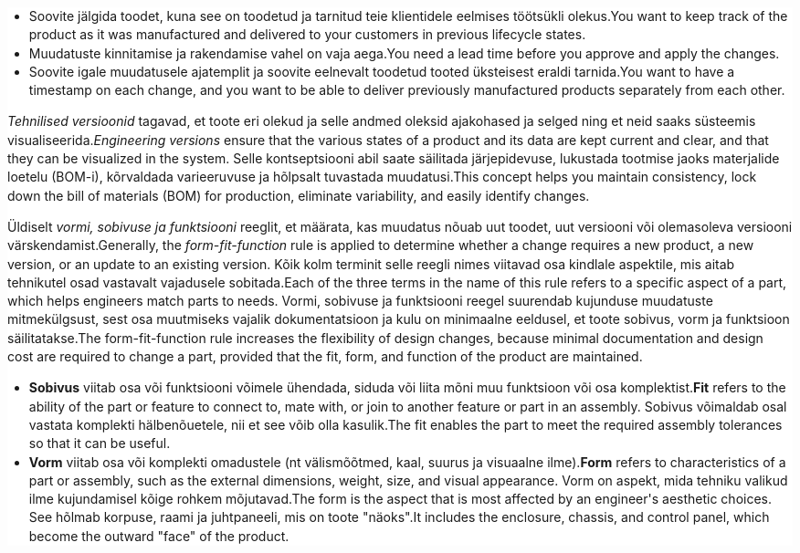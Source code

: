 - <span data-ttu-id="a3602-109">Soovite jälgida toodet, kuna see on toodetud ja tarnitud teie klientidele eelmises töötsükli olekus.</span><span class="sxs-lookup"><span data-stu-id="a3602-109">You want to keep track of the product as it was manufactured and delivered to your customers in previous lifecycle states.</span></span>
- <span data-ttu-id="a3602-110">Muudatuste kinnitamise ja rakendamise vahel on vaja aega.</span><span class="sxs-lookup"><span data-stu-id="a3602-110">You need a lead time before you approve and apply the changes.</span></span>
- <span data-ttu-id="a3602-111">Soovite igale muudatusele ajatemplit ja soovite eelnevalt toodetud tooted üksteisest eraldi tarnida.</span><span class="sxs-lookup"><span data-stu-id="a3602-111">You want to have a timestamp on each change, and you want to be able to deliver previously manufactured products separately from each other.</span></span>

<span data-ttu-id="a3602-112">*Tehnilised versioonid* tagavad, et toote eri olekud ja selle andmed oleksid ajakohased ja selged ning et neid saaks süsteemis visualiseerida.</span><span class="sxs-lookup"><span data-stu-id="a3602-112">*Engineering versions* ensure that the various states of a product and its data are kept current and clear, and that they can be visualized in the system.</span></span> <span data-ttu-id="a3602-113">Selle kontseptsiooni abil saate säilitada järjepidevuse, lukustada tootmise jaoks materjalide loetelu (BOM-i), kõrvaldada varieeruvuse ja hõlpsalt tuvastada muudatusi.</span><span class="sxs-lookup"><span data-stu-id="a3602-113">This concept helps you maintain consistency, lock down the bill of materials (BOM) for production, eliminate variability, and easily identify changes.</span></span>

<span data-ttu-id="a3602-114">Üldiselt *vormi, sobivuse ja funktsiooni* reeglit, et määrata, kas muudatus nõuab uut toodet, uut versiooni või olemasoleva versiooni värskendamist.</span><span class="sxs-lookup"><span data-stu-id="a3602-114">Generally, the *form-fit-function* rule is applied to determine whether a change requires a new product, a new version, or an update to an existing version.</span></span> <span data-ttu-id="a3602-115">Kõik kolm terminit selle reegli nimes viitavad osa kindlale aspektile, mis aitab tehnikutel osad vastavalt vajadusele sobitada.</span><span class="sxs-lookup"><span data-stu-id="a3602-115">Each of the three terms in the name of this rule refers to a specific aspect of a part, which helps engineers match parts to needs.</span></span> <span data-ttu-id="a3602-116">Vormi, sobivuse ja funktsiooni reegel suurendab kujunduse muudatuste mitmekülgsust, sest osa muutmiseks vajalik dokumentatsioon ja kulu on minimaalne eeldusel, et toote sobivus, vorm ja funktsioon säilitatakse.</span><span class="sxs-lookup"><span data-stu-id="a3602-116">The form-fit-function rule increases the flexibility of design changes, because minimal documentation and design cost are required to change a part, provided that the fit, form, and function of the product are maintained.</span></span>

- <span data-ttu-id="a3602-117">**Sobivus** viitab osa või funktsiooni võimele ühendada, siduda või liita mõni muu funktsioon või osa komplektist.</span><span class="sxs-lookup"><span data-stu-id="a3602-117">**Fit** refers to the ability of the part or feature to connect to, mate with, or join to another feature or part in an assembly.</span></span> <span data-ttu-id="a3602-118">Sobivus võimaldab osal vastata komplekti hälbenõuetele, nii et see võib olla kasulik.</span><span class="sxs-lookup"><span data-stu-id="a3602-118">The fit enables the part to meet the required assembly tolerances so that it can be useful.</span></span>
- <span data-ttu-id="a3602-119">**Vorm** viitab osa või komplekti omadustele (nt välismõõtmed, kaal, suurus ja visuaalne ilme).</span><span class="sxs-lookup"><span data-stu-id="a3602-119">**Form** refers to characteristics of a part or assembly, such as the external dimensions, weight, size, and visual appearance.</span></span> <span data-ttu-id="a3602-120">Vorm on aspekt, mida tehniku valikud ilme kujundamisel kõige rohkem mõjutavad.</span><span class="sxs-lookup"><span data-stu-id="a3602-120">The form is the aspect that is most affected by an engineer's aesthetic choices.</span></span> <span data-ttu-id="a3602-121">See hõlmab korpuse, raami ja juhtpaneeli, mis on toote "näoks".</span><span class="sxs-lookup"><span data-stu-id="a3602-121">It includes the enclosure, chassis, and control panel, which become the outward "face" of the product.</span></span>
